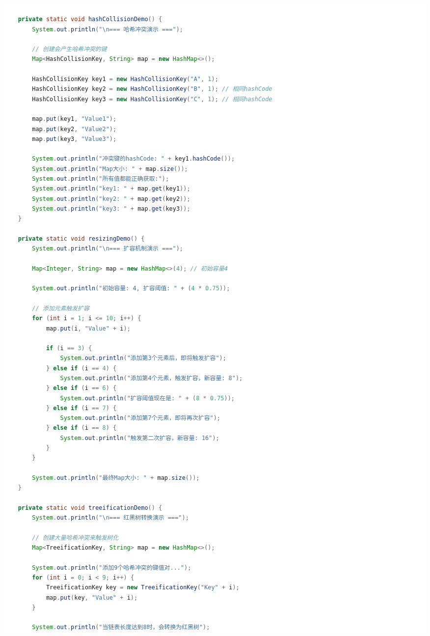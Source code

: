 ```java
    
    private static void hashCollisionDemo() {
        System.out.println("\n=== 哈希冲突演示 ===");
        
        // 创建会产生哈希冲突的键
        Map<HashCollisionKey, String> map = new HashMap<>();
        
        HashCollisionKey key1 = new HashCollisionKey("A", 1);
        HashCollisionKey key2 = new HashCollisionKey("B", 1); // 相同hashCode
        HashCollisionKey key3 = new HashCollisionKey("C", 1); // 相同hashCode
        
        map.put(key1, "Value1");
        map.put(key2, "Value2");
        map.put(key3, "Value3");
        
        System.out.println("冲突键的hashCode: " + key1.hashCode());
        System.out.println("Map大小: " + map.size());
        System.out.println("所有值都能正确获取:");
        System.out.println("key1: " + map.get(key1));
        System.out.println("key2: " + map.get(key2));
        System.out.println("key3: " + map.get(key3));
    }
    
    private static void resizingDemo() {
        System.out.println("\n=== 扩容机制演示 ===");
        
        Map<Integer, String> map = new HashMap<>(4); // 初始容量4
        
        System.out.println("初始容量: 4, 扩容阈值: " + (4 * 0.75));
        
        // 添加元素触发扩容
        for (int i = 1; i <= 10; i++) {
            map.put(i, "Value" + i);
            
            if (i == 3) {
                System.out.println("添加第3个元素后，即将触发扩容");
            } else if (i == 4) {
                System.out.println("添加第4个元素，触发扩容，新容量: 8");
            } else if (i == 6) {
                System.out.println("扩容阈值现在是: " + (8 * 0.75));
            } else if (i == 7) {
                System.out.println("添加第7个元素，即将再次扩容");
            } else if (i == 8) {
                System.out.println("触发第二次扩容，新容量: 16");
            }
        }
        
        System.out.println("最终Map大小: " + map.size());
    }
    
    private static void treeificationDemo() {
        System.out.println("\n=== 红黑树转换演示 ===");
        
        // 创建大量哈希冲突来触发树化
        Map<TreeificationKey, String> map = new HashMap<>();
        
        System.out.println("添加9个哈希冲突的键值对...");
        for (int i = 0; i < 9; i++) {
            TreeificationKey key = new TreeificationKey("Key" + i);
            map.put(key, "Value" + i);
        }
        
        System.out.println("当链表长度达到8时，会转换为红黑树");
```
